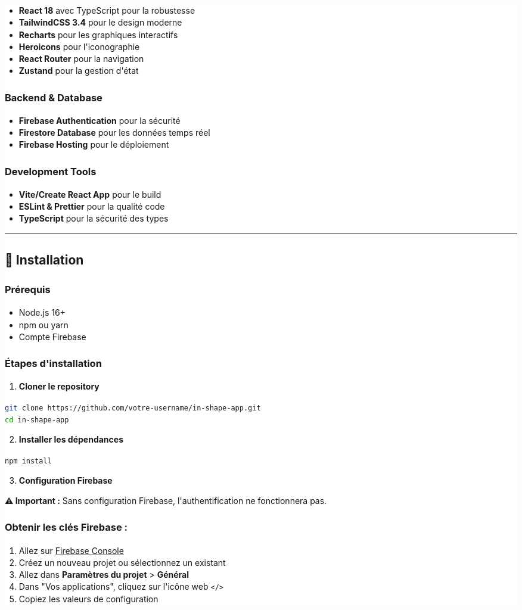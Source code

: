 - **React 18** avec TypeScript pour la robustesse
- **TailwindCSS 3.4** pour le design moderne
- **Recharts** pour les graphiques interactifs
- **Heroicons** pour l'iconographie
- **React Router** pour la navigation
- **Zustand** pour la gestion d'état

### **Backend & Database**

- **Firebase Authentication** pour la sécurité
- **Firestore Database** pour les données temps réel
- **Firebase Hosting** pour le déploiement

### **Development Tools**

- **Vite/Create React App** pour le build
- **ESLint & Prettier** pour la qualité code
- **TypeScript** pour la sécurité des types

---

## 🚀 Installation

### **Prérequis**

- Node.js 16+
- npm ou yarn
- Compte Firebase

### **Étapes d'installation**

1. **Cloner le repository**

```bash
git clone https://github.com/votre-username/in-shape-app.git
cd in-shape-app
```

2. **Installer les dépendances**

```bash
npm install
```

3. **Configuration Firebase**

**⚠️ Important :** Sans configuration Firebase, l'authentification ne fonctionnera pas.

### Obtenir les clés Firebase :

1. Allez sur [Firebase Console](https://console.firebase.google.com/)
2. Créez un nouveau projet ou sélectionnez un existant
3. Allez dans **Paramètres du projet** > **Général**
4. Dans "Vos applications", cliquez sur l'icône web `</>`
5. Copiez les valeurs de configuration
